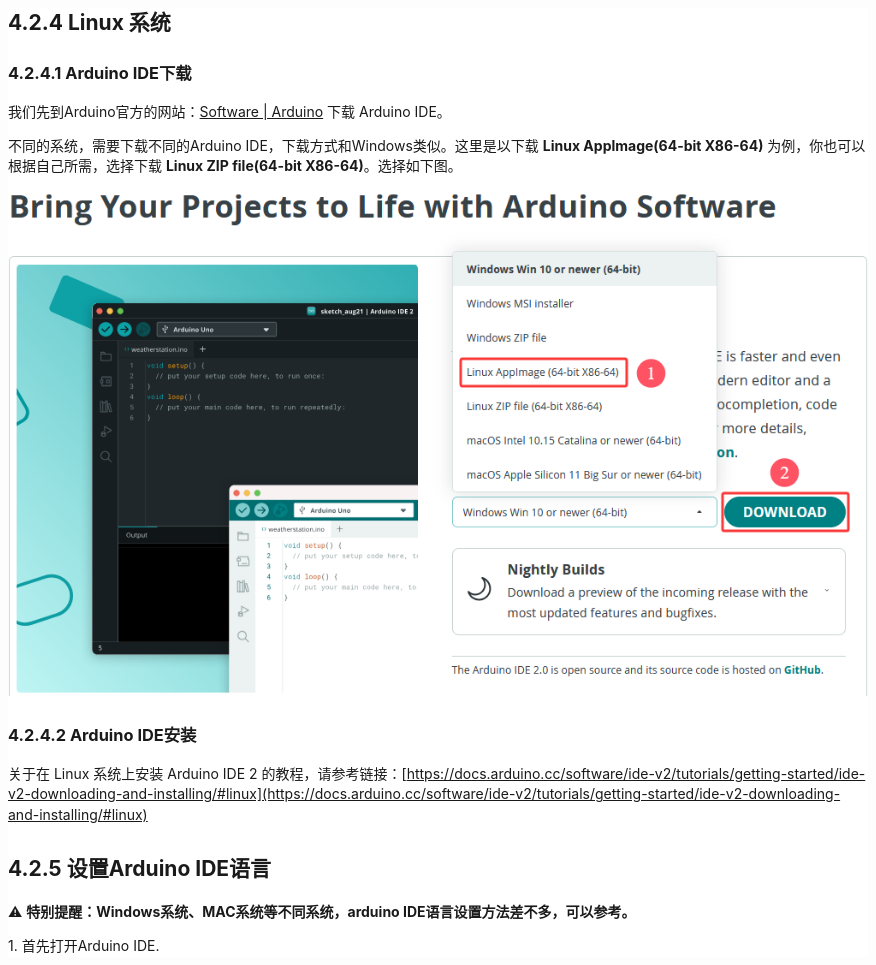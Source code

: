 ## 4.2.4 Linux 系统

### 4.2.4.1 Arduino IDE下载

我们先到Arduino官方的网站：[Software | Arduino](https://www.arduino.cc/en/software/) 下载 Arduino IDE。

不同的系统，需要下载不同的Arduino IDE，下载方式和Windows类似。这里是以下载 **Linux Applmage(64-bit X86-64)** 为例，你也可以根据自己所需，选择下载 **Linux ZIP file(64-bit X86-64)**。选择如下图。

![Img](./media/a4-1.png)

### 4.2.4.2 Arduino IDE安装

关于在 Linux 系统上安装 Arduino IDE 2 的教程，请参考链接：[https://docs.arduino.cc/software/ide-v2/tutorials/getting-started/ide-v2-downloading-and-installing/#linux](https://docs.arduino.cc/software/ide-v2/tutorials/getting-started/ide-v2-downloading-and-installing/#linux)

## 4.2.5 设置Arduino IDE语言

⚠️ **特别提醒：Windows系统、MAC系统等不同系统，arduino IDE语言设置方法差不多，可以参考。**

1\. 首先打开Arduino IDE.
